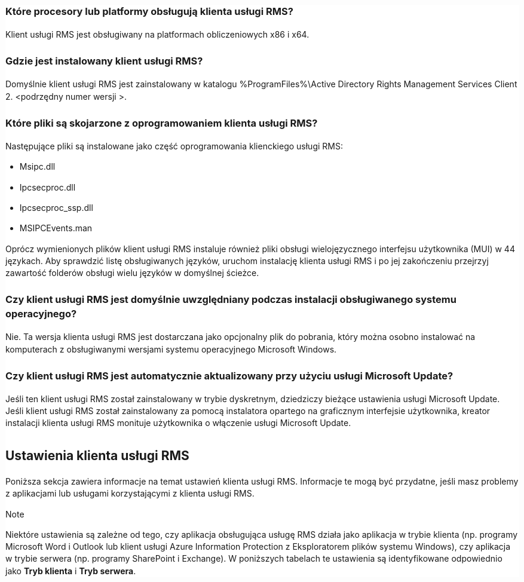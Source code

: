 ### <a name="which-processors-or-platforms-support-the--rms-client"></a>Które procesory lub platformy obsługują klienta usługi RMS?
Klient usługi RMS jest obsługiwany na platformach obliczeniowych x86 i x64.

### <a name="where-is-the--rms-client-installed"></a>Gdzie jest instalowany klient usługi RMS?
Domyślnie klient usługi RMS jest zainstalowany w katalogu %ProgramFiles%\Active Directory Rights Management Services Client 2. \<podrzędny numer wersji >.

### <a name="what-files--are-associated-with-the-rms-client-software"></a>Które pliki są skojarzone z oprogramowaniem klienta usługi RMS?
Następujące pliki są instalowane jako część oprogramowania klienckiego usługi RMS:

-   Msipc.dll

-   Ipcsecproc.dll

-   Ipcsecproc_ssp.dll

-   MSIPCEvents.man

Oprócz wymienionych plików klient usługi RMS instaluje również pliki obsługi wielojęzycznego interfejsu użytkownika (MUI) w 44 językach. Aby sprawdzić listę obsługiwanych języków, uruchom instalację klienta usługi RMS i po jej zakończeniu przejrzyj zawartość folderów obsługi wielu języków w domyślnej ścieżce.

### <a name="is-the-rms-client-included-by-default-when-i-install-a-supported-operating-system"></a>Czy klient usługi RMS jest domyślnie uwzględniany podczas instalacji obsługiwanego systemu operacyjnego?
Nie. Ta wersja klienta usługi RMS jest dostarczana jako opcjonalny plik do pobrania, który można osobno instalować na komputerach z obsługiwanymi wersjami systemu operacyjnego Microsoft Windows.

### <a name="is-the-rms-client-automatically-updated-by-microsoft-update"></a>Czy klient usługi RMS jest automatycznie aktualizowany przy użyciu usługi Microsoft Update?
Jeśli ten klient usługi RMS został zainstalowany w trybie dyskretnym, dziedziczy bieżące ustawienia usługi Microsoft Update. Jeśli klient usługi RMS został zainstalowany za pomocą instalatora opartego na graficznym interfejsie użytkownika, kreator instalacji klienta usługi RMS monituje użytkownika o włączenie usługi Microsoft Update.

## <a name="rms-client-settings"></a>Ustawienia klienta usługi RMS
Poniższa sekcja zawiera informacje na temat ustawień klienta usługi RMS. Informacje te mogą być przydatne, jeśli masz problemy z aplikacjami lub usługami korzystającymi z klienta usługi RMS.

> [!NOTE]
> Niektóre ustawienia są zależne od tego, czy aplikacja obsługująca usługę RMS działa jako aplikacja w trybie klienta (np. programy Microsoft Word i Outlook lub klient usługi Azure Information Protection z Eksploratorem plików systemu Windows), czy aplikacja w trybie serwera (np. programy SharePoint i Exchange). W poniższych tabelach te ustawienia są identyfikowane odpowiednio jako **Tryb klienta** i **Tryb serwera**.
